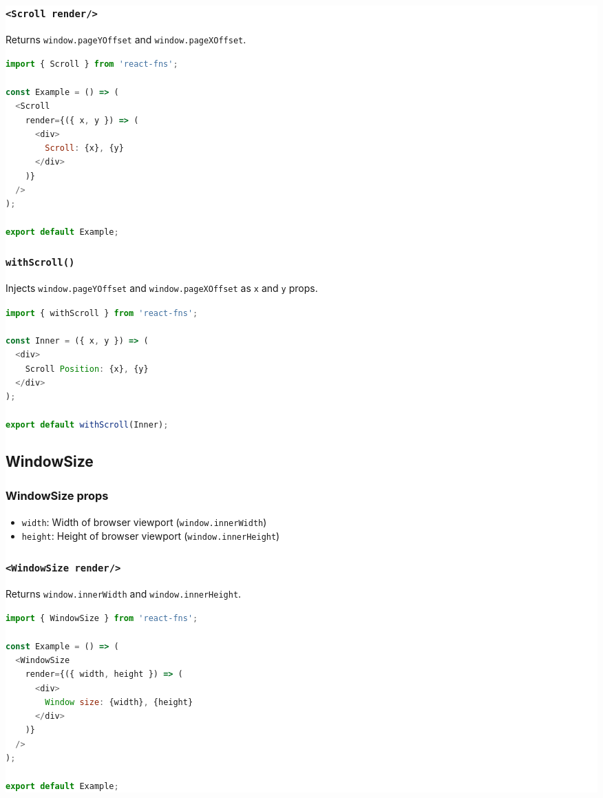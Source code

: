 ### `<Scroll render/>`

Returns `window.pageYOffset` and `window.pageXOffset`.

```javascript
import { Scroll } from 'react-fns';

const Example = () => (
  <Scroll
    render={({ x, y }) => (
      <div>
        Scroll: {x}, {y}
      </div>
    )}
  />
);

export default Example;
```

### `withScroll()`

Injects `window.pageYOffset` and `window.pageXOffset` as `x` and `y` props.

```javascript
import { withScroll } from 'react-fns';

const Inner = ({ x, y }) => (
  <div>
    Scroll Position: {x}, {y}
  </div>
);

export default withScroll(Inner);
```

## WindowSize

### WindowSize props

* `width`: Width of browser viewport (`window.innerWidth`)
* `height`: Height of browser viewport (`window.innerHeight`)

### `<WindowSize render/>`

Returns `window.innerWidth` and `window.innerHeight`.

```javascript
import { WindowSize } from 'react-fns';

const Example = () => (
  <WindowSize
    render={({ width, height }) => (
      <div>
        Window size: {width}, {height}
      </div>
    )}
  />
);

export default Example;
```
